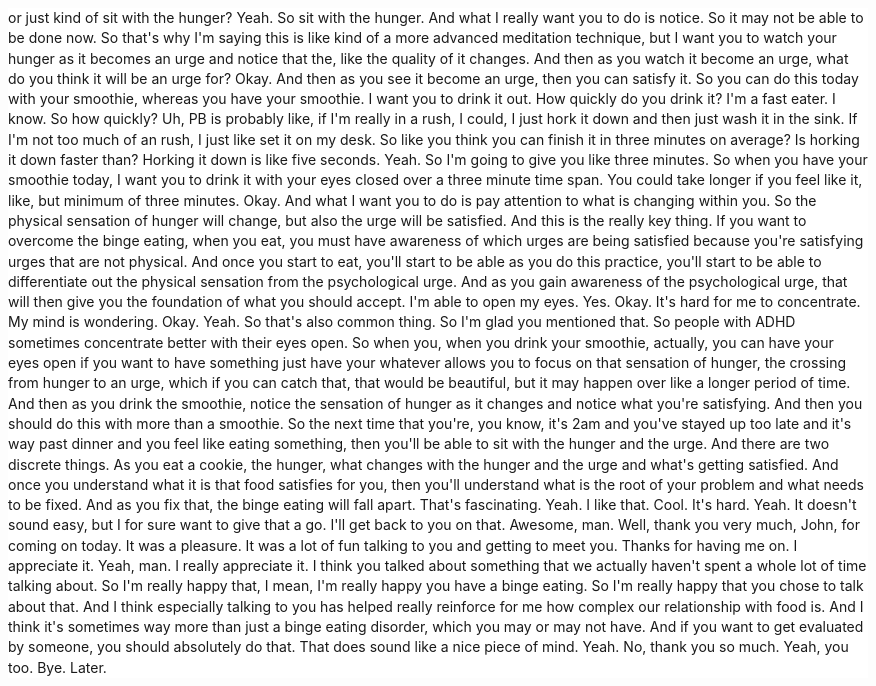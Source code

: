 or just kind of sit with the hunger? Yeah. So sit with the hunger. And what I really want you to do is notice. So it may not be able to be done now. So that's why I'm saying this is like kind of a more advanced meditation technique, but I want you to watch your hunger as it becomes an urge and notice that the, like the quality of it changes. And then as you watch it become an urge, what do you think it will be an urge for? Okay. And then as you see it become an urge, then you can satisfy it. So you can do this today with your smoothie, whereas you have your smoothie. I want you to drink it out. How quickly do you drink it? I'm a fast eater. I know. So how quickly? Uh, PB is probably like, if I'm really in a rush, I could, I just hork it down and then just wash it in the sink. If I'm not too much of an rush, I just like set it on my desk. So like you think you can finish it in three minutes on average? Is horking it down faster than? Horking it down is like five seconds. Yeah. So I'm going to give you like three minutes. So when you have your smoothie today, I want you to drink it with your eyes closed over a three minute time span. You could take longer if you feel like it, like, but minimum of three minutes. Okay. And what I want you to do is pay attention to what is changing within you. So the physical sensation of hunger will change, but also the urge will be satisfied. And this is the really key thing. If you want to overcome the binge eating, when you eat, you must have awareness of which urges are being satisfied because you're satisfying urges that are not physical. And once you start to eat, you'll start to be able as you do this practice, you'll start to be able to differentiate out the physical sensation from the psychological urge. And as you gain awareness of the psychological urge, that will then give you the foundation of what you should accept. I'm able to open my eyes. Yes. Okay. It's hard for me to concentrate. My mind is wondering. Okay. Yeah. So that's also common thing. So I'm glad you mentioned that. So people with ADHD sometimes concentrate better with their eyes open. So when you, when you drink your smoothie, actually, you can have your eyes open if you want to have something just have your whatever allows you to focus on that sensation of hunger, the crossing from hunger to an urge, which if you can catch that, that would be beautiful, but it may happen over like a longer period of time. And then as you drink the smoothie, notice the sensation of hunger as it changes and notice what you're satisfying. And then you should do this with more than a smoothie. So the next time that you're, you know, it's 2am and you've stayed up too late and it's way past dinner and you feel like eating something, then you'll be able to sit with the hunger and the urge. And there are two discrete things. As you eat a cookie, the hunger, what changes with the hunger and the urge and what's getting satisfied. And once you understand what it is that food satisfies for you, then you'll understand what is the root of your problem and what needs to be fixed. And as you fix that, the binge eating will fall apart. That's fascinating. Yeah. I like that. Cool. It's hard. Yeah. It doesn't sound easy, but I for sure want to give that a go. I'll get back to you on that. Awesome, man. Well, thank you very much, John, for coming on today. It was a pleasure. It was a lot of fun talking to you and getting to meet you. Thanks for having me on. I appreciate it. Yeah, man. I really appreciate it. I think you talked about something that we actually haven't spent a whole lot of time talking about. So I'm really happy that, I mean, I'm really happy you have a binge eating. So I'm really happy that you chose to talk about that. And I think especially talking to you has helped really reinforce for me how complex our relationship with food is. And I think it's sometimes way more than just a binge eating disorder, which you may or may not have. And if you want to get evaluated by someone, you should absolutely do that. That does sound like a nice piece of mind. Yeah. No, thank you so much. Yeah, you too. Bye. Later.